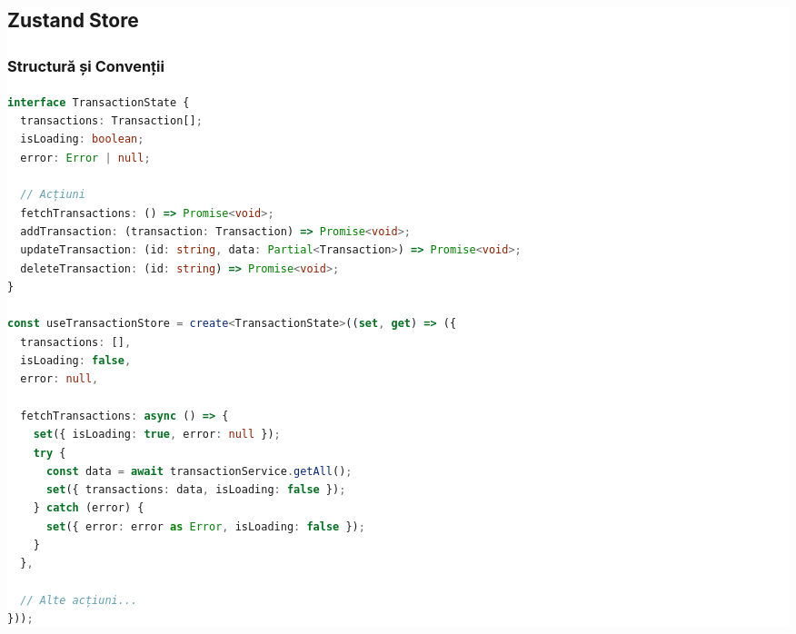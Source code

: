 ## Zustand Store

### Structură și Convenții
```typescript
interface TransactionState {
  transactions: Transaction[];
  isLoading: boolean;
  error: Error | null;
  
  // Acțiuni
  fetchTransactions: () => Promise<void>;
  addTransaction: (transaction: Transaction) => Promise<void>;
  updateTransaction: (id: string, data: Partial<Transaction>) => Promise<void>;
  deleteTransaction: (id: string) => Promise<void>;
}

const useTransactionStore = create<TransactionState>((set, get) => ({
  transactions: [],
  isLoading: false,
  error: null,
  
  fetchTransactions: async () => {
    set({ isLoading: true, error: null });
    try {
      const data = await transactionService.getAll();
      set({ transactions: data, isLoading: false });
    } catch (error) {
      set({ error: error as Error, isLoading: false });
    }
  },
  
  // Alte acțiuni...
}));
``` 